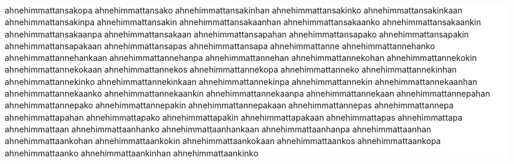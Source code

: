 ahnehimmattansakopa
ahnehimmattansako
ahnehimmattansakinhan
ahnehimmattansakinko
ahnehimmattansakinkaan
ahnehimmattansakinpa
ahnehimmattansakin
ahnehimmattansakaanhan
ahnehimmattansakaanko
ahnehimmattansakaankin
ahnehimmattansakaanpa
ahnehimmattansakaan
ahnehimmattansapahan
ahnehimmattansapako
ahnehimmattansapakin
ahnehimmattansapakaan
ahnehimmattansapas
ahnehimmattansapa
ahnehimmattanne
ahnehimmattannehanko
ahnehimmattannehankaan
ahnehimmattannehanpa
ahnehimmattannehan
ahnehimmattannekohan
ahnehimmattannekokin
ahnehimmattannekokaan
ahnehimmattannekos
ahnehimmattannekopa
ahnehimmattanneko
ahnehimmattannekinhan
ahnehimmattannekinko
ahnehimmattannekinkaan
ahnehimmattannekinpa
ahnehimmattannekin
ahnehimmattannekaanhan
ahnehimmattannekaanko
ahnehimmattannekaankin
ahnehimmattannekaanpa
ahnehimmattannekaan
ahnehimmattannepahan
ahnehimmattannepako
ahnehimmattannepakin
ahnehimmattannepakaan
ahnehimmattannepas
ahnehimmattannepa
ahnehimmattapahan
ahnehimmattapako
ahnehimmattapakin
ahnehimmattapakaan
ahnehimmattapas
ahnehimmattapa
ahnehimmattaan
ahnehimmattaanhanko
ahnehimmattaanhankaan
ahnehimmattaanhanpa
ahnehimmattaanhan
ahnehimmattaankohan
ahnehimmattaankokin
ahnehimmattaankokaan
ahnehimmattaankos
ahnehimmattaankopa
ahnehimmattaanko
ahnehimmattaankinhan
ahnehimmattaankinko